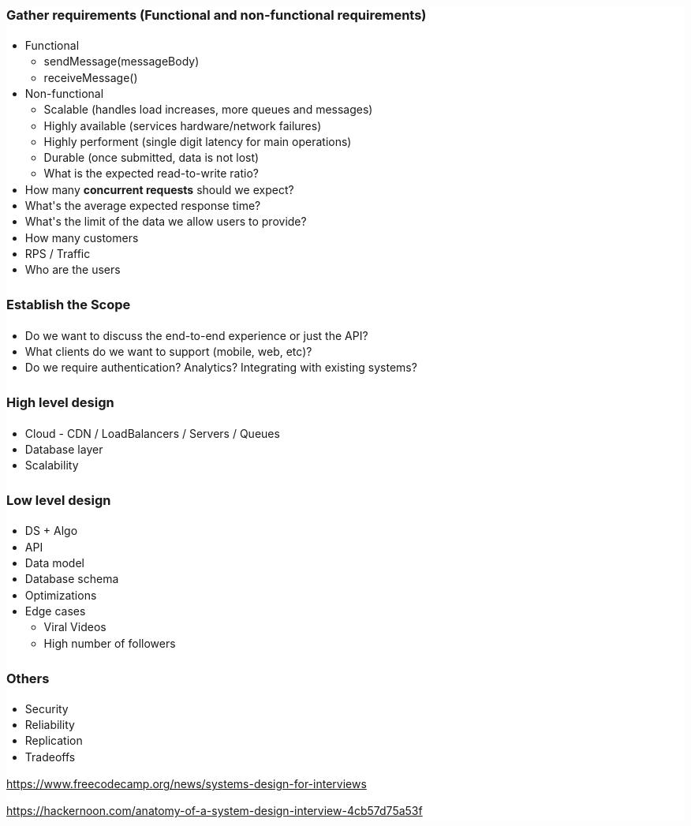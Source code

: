 ### Gather requirements (Functional and non-functional requirements)

- Functional
    - sendMessage(messageBody)
    - receiveMessage()
- Non-functional
    - Scalable (handles load increases, more queues and messages)
    - Highly available (services hardware/network failures)
    - Highly performent (single digit latency for main operations)
    - Durable (once submitted, data is not lost)
    - What is the expected read-to-write ratio?
- How many **concurrent requests** should we expect?
- What's the average expected response time?
- What's the limit of the data we allow users to provide?
- How many customers
- RPS / Traffic
- Who are the users

### Establish the Scope

- Do we want to discuss the end-to-end experience or just the API?
- What clients do we want to support (mobile, web, etc)?
- Do we require authentication? Analytics? Integrating with existing systems?

### High level design

- Cloud - CDN / LoadBalancers / Servers / Queues
- Database layer
- Scalability

### Low level design

- DS + Algo
- API
- Data model
- Database schema
- Optimizations
- Edge cases
    - Viral Videos
    - High number of followers

### Others

- Security
- Reliability
- Replication
- Tradeoffs

https://www.freecodecamp.org/news/systems-design-for-interviews

https://hackernoon.com/anatomy-of-a-system-design-interview-4cb57d75a53f
